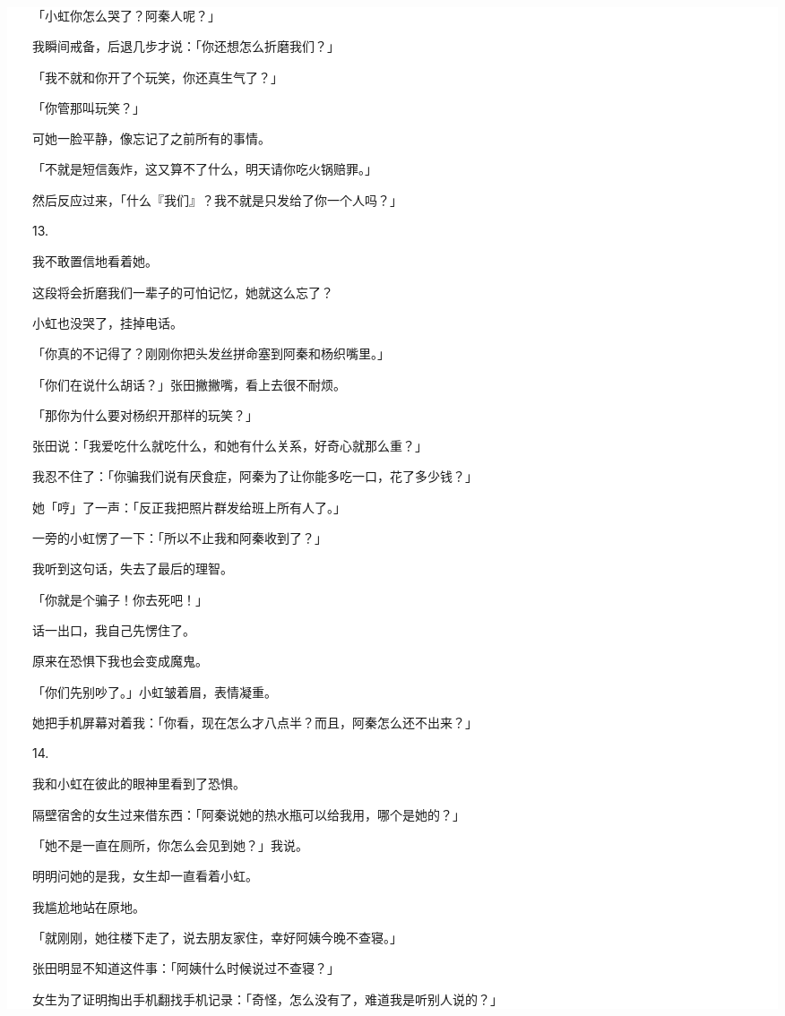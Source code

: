 &emsp;&emsp;「小虹你怎么哭了？阿秦人呢？」  
  
&emsp;&emsp;我瞬间戒备，后退几步才说：「你还想怎么折磨我们？」  
  
&emsp;&emsp;「我不就和你开了个玩笑，你还真生气了？」  
  
&emsp;&emsp;「你管那叫玩笑？」  
  
&emsp;&emsp;可她一脸平静，像忘记了之前所有的事情。  
  
&emsp;&emsp;「不就是短信轰炸，这又算不了什么，明天请你吃火锅赔罪。」  
  
&emsp;&emsp;然后反应过来，「什么『我们』？我不就是只发给了你一个人吗？」  
  
&emsp;&emsp;13.  
  
&emsp;&emsp;我不敢置信地看着她。  
  
&emsp;&emsp;这段将会折磨我们一辈子的可怕记忆，她就这么忘了？  
  
&emsp;&emsp;小虹也没哭了，挂掉电话。  
  
&emsp;&emsp;「你真的不记得了？刚刚你把头发丝拼命塞到阿秦和杨织嘴里。」  
  
&emsp;&emsp;「你们在说什么胡话？」张田撇撇嘴，看上去很不耐烦。  
  
&emsp;&emsp;「那你为什么要对杨织开那样的玩笑？」  
  
&emsp;&emsp;张田说：「我爱吃什么就吃什么，和她有什么关系，好奇心就那么重？」  
  
&emsp;&emsp;我忍不住了：「你骗我们说有厌食症，阿秦为了让你能多吃一口，花了多少钱？」  
  
&emsp;&emsp;她「哼」了一声：「反正我把照片群发给班上所有人了。」  
  
&emsp;&emsp;一旁的小虹愣了一下：「所以不止我和阿秦收到了？」  
  
&emsp;&emsp;我听到这句话，失去了最后的理智。  
  
&emsp;&emsp;「你就是个骗子！你去死吧！」  
  
&emsp;&emsp;话一出口，我自己先愣住了。  
  
&emsp;&emsp;原来在恐惧下我也会变成魔鬼。  
  
&emsp;&emsp;「你们先别吵了。」小虹皱着眉，表情凝重。  
  
&emsp;&emsp;她把手机屏幕对着我：「你看，现在怎么才八点半？而且，阿秦怎么还不出来？」  
  
&emsp;&emsp;14.  
  
&emsp;&emsp;我和小虹在彼此的眼神里看到了恐惧。  
  
&emsp;&emsp;隔壁宿舍的女生过来借东西：「阿秦说她的热水瓶可以给我用，哪个是她的？」  
  
&emsp;&emsp;「她不是一直在厕所，你怎么会见到她？」我说。  
  
&emsp;&emsp;明明问她的是我，女生却一直看着小虹。  
  
&emsp;&emsp;我尴尬地站在原地。  
  
&emsp;&emsp;「就刚刚，她往楼下走了，说去朋友家住，幸好阿姨今晚不查寝。」  
  
&emsp;&emsp;张田明显不知道这件事：「阿姨什么时候说过不查寝？」  
  
&emsp;&emsp;女生为了证明掏出手机翻找手机记录：「奇怪，怎么没有了，难道我是听别人说的？」  
  